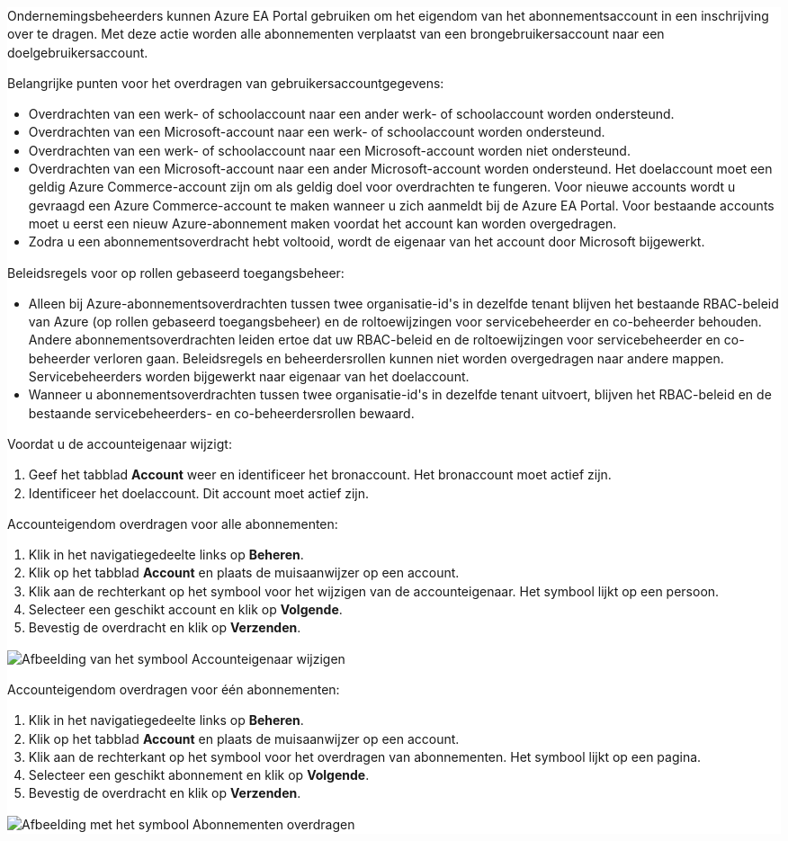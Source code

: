 Ondernemingsbeheerders kunnen Azure EA Portal gebruiken om het eigendom van het abonnementsaccount in een inschrijving over te dragen. Met deze actie worden alle abonnementen verplaatst van een brongebruikersaccount naar een doelgebruikersaccount.

Belangrijke punten voor het overdragen van gebruikersaccountgegevens:

- Overdrachten van een werk- of schoolaccount naar een ander werk- of schoolaccount worden ondersteund.
- Overdrachten van een Microsoft-account naar een werk- of schoolaccount worden ondersteund.
- Overdrachten van een werk- of schoolaccount naar een Microsoft-account worden niet ondersteund.
- Overdrachten van een Microsoft-account naar een ander Microsoft-account worden ondersteund. Het doelaccount moet een geldig Azure Commerce-account zijn om als geldig doel voor overdrachten te fungeren. Voor nieuwe accounts wordt u gevraagd een Azure Commerce-account te maken wanneer u zich aanmeldt bij de Azure EA Portal. Voor bestaande accounts moet u eerst een nieuw Azure-abonnement maken voordat het account kan worden overgedragen.
- Zodra u een abonnementsoverdracht hebt voltooid, wordt de eigenaar van het account door Microsoft bijgewerkt.

Beleidsregels voor op rollen gebaseerd toegangsbeheer:

- Alleen bij Azure-abonnementsoverdrachten tussen twee organisatie-id's in dezelfde tenant blijven het bestaande RBAC-beleid van Azure (op rollen gebaseerd toegangsbeheer) en de roltoewijzingen voor servicebeheerder en co-beheerder behouden. Andere abonnementsoverdrachten leiden ertoe dat uw RBAC-beleid en de roltoewijzingen voor servicebeheerder en co-beheerder verloren gaan. Beleidsregels en beheerdersrollen kunnen niet worden overgedragen naar andere mappen. Servicebeheerders worden bijgewerkt naar eigenaar van het doelaccount.
- Wanneer u abonnementsoverdrachten tussen twee organisatie-id's in dezelfde tenant uitvoert, blijven het RBAC-beleid en de bestaande servicebeheerders- en co-beheerdersrollen bewaard.

Voordat u de accounteigenaar wijzigt:

1. Geef het tabblad **Account** weer en identificeer het bronaccount. Het bronaccount moet actief zijn.
2. Identificeer het doelaccount. Dit account moet actief zijn.

Accounteigendom overdragen voor alle abonnementen:

1. Klik in het navigatiegedeelte links op **Beheren**.
2. Klik op het tabblad **Account** en plaats de muisaanwijzer op een account.
3. Klik aan de rechterkant op het symbool voor het wijzigen van de accounteigenaar. Het symbool lijkt op een persoon.
4. Selecteer een geschikt account en klik op **Volgende**.
5. Bevestig de overdracht en klik op **Verzenden**.

![Afbeelding van het symbool Accounteigenaar wijzigen](./media/billing-ea-portal-get-started/create-ea-create-sub-transfer-account-ownership-of-sub.png)

Accounteigendom overdragen voor één abonnementen:

1. Klik in het navigatiegedeelte links op **Beheren**.
2. Klik op het tabblad **Account** en plaats de muisaanwijzer op een account.
3. Klik aan de rechterkant op het symbool voor het overdragen van abonnementen. Het symbool lijkt op een pagina.
4. Selecteer een geschikt abonnement en klik op **Volgende**.
5. Bevestig de overdracht en klik op **Verzenden**.

![Afbeelding met het symbool Abonnementen overdragen](./media/billing-ea-portal-get-started/ea-transfer-subscriptions.png)
